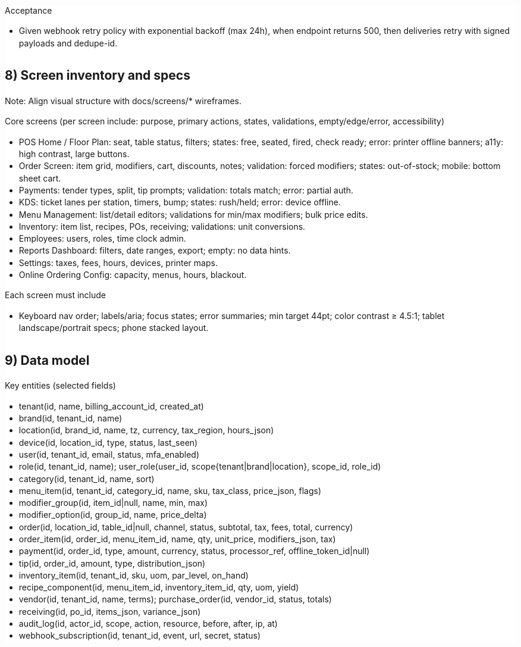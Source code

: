 Acceptance
- Given webhook retry policy with exponential backoff (max 24h), when endpoint returns 500, then deliveries retry with signed payloads and dedupe-id.


## 8) Screen inventory and specs

Note: Align visual structure with docs/screens/* wireframes.

Core screens (per screen include: purpose, primary actions, states, validations, empty/edge/error, accessibility)
- POS Home / Floor Plan: seat, table status, filters; states: free, seated, fired, check ready; error: printer offline banners; a11y: high contrast, large buttons.
- Order Screen: item grid, modifiers, cart, discounts, notes; validation: forced modifiers; states: out-of-stock; mobile: bottom sheet cart.
- Payments: tender types, split, tip prompts; validation: totals match; error: partial auth.
- KDS: ticket lanes per station, timers, bump; states: rush/held; error: device offline.
- Menu Management: list/detail editors; validations for min/max modifiers; bulk price edits.
- Inventory: item list, recipes, POs, receiving; validations: unit conversions.
- Employees: users, roles, time clock admin.
- Reports Dashboard: filters, date ranges, export; empty: no data hints.
- Settings: taxes, fees, hours, devices, printer maps.
- Online Ordering Config: capacity, menus, hours, blackout.

Each screen must include
- Keyboard nav order; labels/aria; focus states; error summaries; min target 44pt; color contrast ≥ 4.5:1; tablet landscape/portrait specs; phone stacked layout.


## 9) Data model

Key entities (selected fields)
- tenant(id, name, billing_account_id, created_at)
- brand(id, tenant_id, name)
- location(id, brand_id, name, tz, currency, tax_region, hours_json)
- device(id, location_id, type, status, last_seen)
- user(id, tenant_id, email, status, mfa_enabled)
- role(id, tenant_id, name); user_role(user_id, scope{tenant|brand|location}, scope_id, role_id)
- category(id, tenant_id, name, sort)
- menu_item(id, tenant_id, category_id, name, sku, tax_class, price_json, flags)
- modifier_group(id, item_id|null, name, min, max)
- modifier_option(id, group_id, name, price_delta)
- order(id, location_id, table_id|null, channel, status, subtotal, tax, fees, total, currency)
- order_item(id, order_id, menu_item_id, name, qty, unit_price, modifiers_json, tax)
- payment(id, order_id, type, amount, currency, status, processor_ref, offline_token_id|null)
- tip(id, order_id, amount, type, distribution_json)
- inventory_item(id, tenant_id, sku, uom, par_level, on_hand)
- recipe_component(id, menu_item_id, inventory_item_id, qty, uom, yield)
- vendor(id, tenant_id, name, terms); purchase_order(id, vendor_id, status, totals)
- receiving(id, po_id, items_json, variance_json)
- audit_log(id, actor_id, scope, action, resource, before, after, ip, at)
- webhook_subscription(id, tenant_id, event, url, secret, status)
